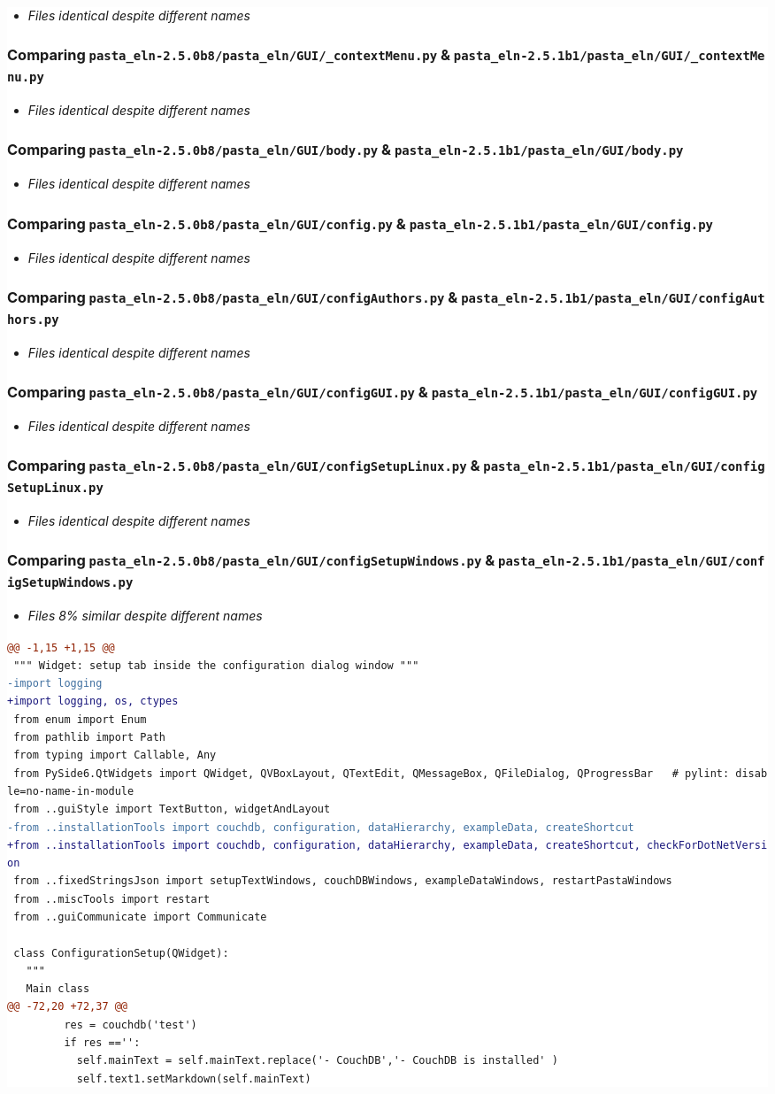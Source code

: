  * *Files identical despite different names*

### Comparing `pasta_eln-2.5.0b8/pasta_eln/GUI/_contextMenu.py` & `pasta_eln-2.5.1b1/pasta_eln/GUI/_contextMenu.py`

 * *Files identical despite different names*

### Comparing `pasta_eln-2.5.0b8/pasta_eln/GUI/body.py` & `pasta_eln-2.5.1b1/pasta_eln/GUI/body.py`

 * *Files identical despite different names*

### Comparing `pasta_eln-2.5.0b8/pasta_eln/GUI/config.py` & `pasta_eln-2.5.1b1/pasta_eln/GUI/config.py`

 * *Files identical despite different names*

### Comparing `pasta_eln-2.5.0b8/pasta_eln/GUI/configAuthors.py` & `pasta_eln-2.5.1b1/pasta_eln/GUI/configAuthors.py`

 * *Files identical despite different names*

### Comparing `pasta_eln-2.5.0b8/pasta_eln/GUI/configGUI.py` & `pasta_eln-2.5.1b1/pasta_eln/GUI/configGUI.py`

 * *Files identical despite different names*

### Comparing `pasta_eln-2.5.0b8/pasta_eln/GUI/configSetupLinux.py` & `pasta_eln-2.5.1b1/pasta_eln/GUI/configSetupLinux.py`

 * *Files identical despite different names*

### Comparing `pasta_eln-2.5.0b8/pasta_eln/GUI/configSetupWindows.py` & `pasta_eln-2.5.1b1/pasta_eln/GUI/configSetupWindows.py`

 * *Files 8% similar despite different names*

```diff
@@ -1,15 +1,15 @@
 """ Widget: setup tab inside the configuration dialog window """
-import logging
+import logging, os, ctypes
 from enum import Enum
 from pathlib import Path
 from typing import Callable, Any
 from PySide6.QtWidgets import QWidget, QVBoxLayout, QTextEdit, QMessageBox, QFileDialog, QProgressBar   # pylint: disable=no-name-in-module
 from ..guiStyle import TextButton, widgetAndLayout
-from ..installationTools import couchdb, configuration, dataHierarchy, exampleData, createShortcut
+from ..installationTools import couchdb, configuration, dataHierarchy, exampleData, createShortcut, checkForDotNetVersion
 from ..fixedStringsJson import setupTextWindows, couchDBWindows, exampleDataWindows, restartPastaWindows
 from ..miscTools import restart
 from ..guiCommunicate import Communicate
 
 class ConfigurationSetup(QWidget):
   """
   Main class
@@ -72,20 +72,37 @@
         res = couchdb('test')
         if res =='':
           self.mainText = self.mainText.replace('- CouchDB','- CouchDB is installed' )
           self.text1.setMarkdown(self.mainText)
```
